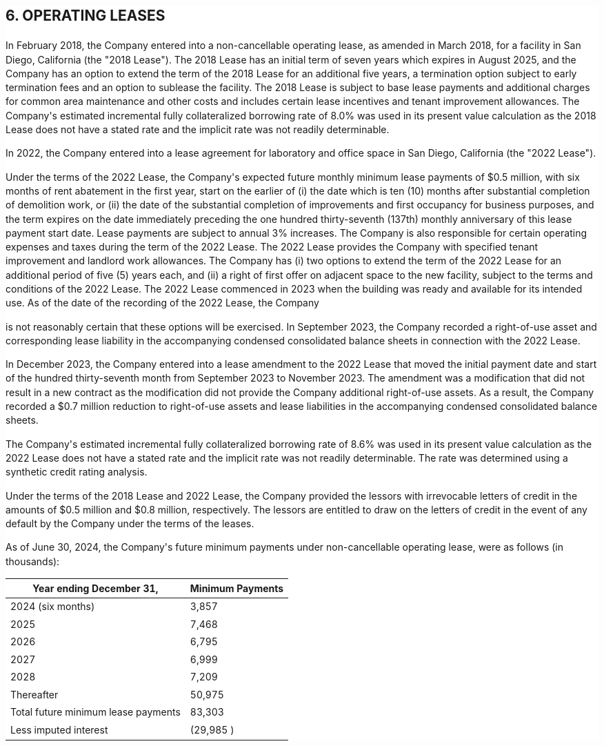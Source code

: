 ## 6. OPERATING LEASES

In February 2018, the Company entered into a non-cancellable operating lease, as amended in March 2018, for a facility in San Diego, California (the "2018 Lease"). The 2018 Lease has an initial term of seven years which expires in August 2025, and the Company has an option to extend the term of the 2018 Lease for an additional five years, a termination option subject to early termination fees and an option to sublease the facility. The 2018 Lease is subject to base lease payments and additional charges for common area maintenance and other costs and includes certain lease incentives and tenant improvement allowances. The Company's estimated incremental fully collateralized borrowing rate of 8.0% was used in its present value calculation as the 2018 Lease does not have a stated rate and the implicit rate was not readily determinable.

In 2022, the Company entered into a lease agreement for laboratory and office space in San Diego, California (the "2022 Lease").

Under the terms of the 2022 Lease, the Company's expected future monthly minimum lease payments of $0.5 million, with six months of rent abatement in the first year, start on the earlier of (i) the date which is ten (10) months after substantial completion of demolition work, or (ii) the date of the substantial completion of improvements and first occupancy for business purposes, and the term expires on the date immediately preceding the one hundred thirty-seventh (137th) monthly anniversary of this lease payment start date. Lease payments are subject to annual 3% increases. The Company is also responsible for certain operating expenses and taxes during the term of the 2022 Lease. The 2022 Lease provides the Company with specified tenant improvement and landlord work allowances. The Company has (i) two options to extend the term of the 2022 Lease for an additional period of five (5) years each, and (ii) a right of first offer on adjacent space to the new facility, subject to the terms and conditions of the 2022 Lease. The 2022 Lease commenced in 2023 when the building was ready and available for its intended use. As of the date of the recording of the 2022 Lease, the Company

is not reasonably certain that these options will be exercised. In September 2023, the Company recorded a right-of-use asset and corresponding lease liability in the accompanying condensed consolidated balance sheets in connection with the 2022 Lease.

In December 2023, the Company entered into a lease amendment to the 2022 Lease that moved the initial payment date and start of the hundred thirty-seventh month from September 2023 to November 2023. The amendment was a modification that did not result in a new contract as the modification did not provide the Company additional right-of-use assets. As a result, the Company recorded a $0.7 million reduction to right-of-use assets and lease liabilities in the accompanying condensed consolidated balance sheets.

The Company's estimated incremental fully collateralized borrowing rate of 8.6% was used in its present value calculation as the 2022 Lease does not have a stated rate and the implicit rate was not readily determinable. The rate was determined using a synthetic credit rating analysis.

Under the terms of the 2018 Lease and 2022 Lease, the Company provided the lessors with irrevocable letters of credit in the amounts of $0.5 million and $0.8 million, respectively. The lessors are entitled to draw on the letters of credit in the event of any default by the Company under the terms of the leases.

As of June 30, 2024, the Company's future minimum payments under non-cancellable operating lease, were as follows (in thousands):

| Year ending December 31,                  | Minimum Payments   |
|-------------------------------------------|--------------------|
| 2024 (six months)                         | 3,857              |
| 2025                                      | 7,468              |
| 2026                                      | 6,795              |
| 2027                                      | 6,999              |
| 2028                                      | 7,209              |
| Thereafter                                | 50,975             |
| Total future minimum lease payments       | 83,303             |
| Less imputed interest                     | (29,985 )          |